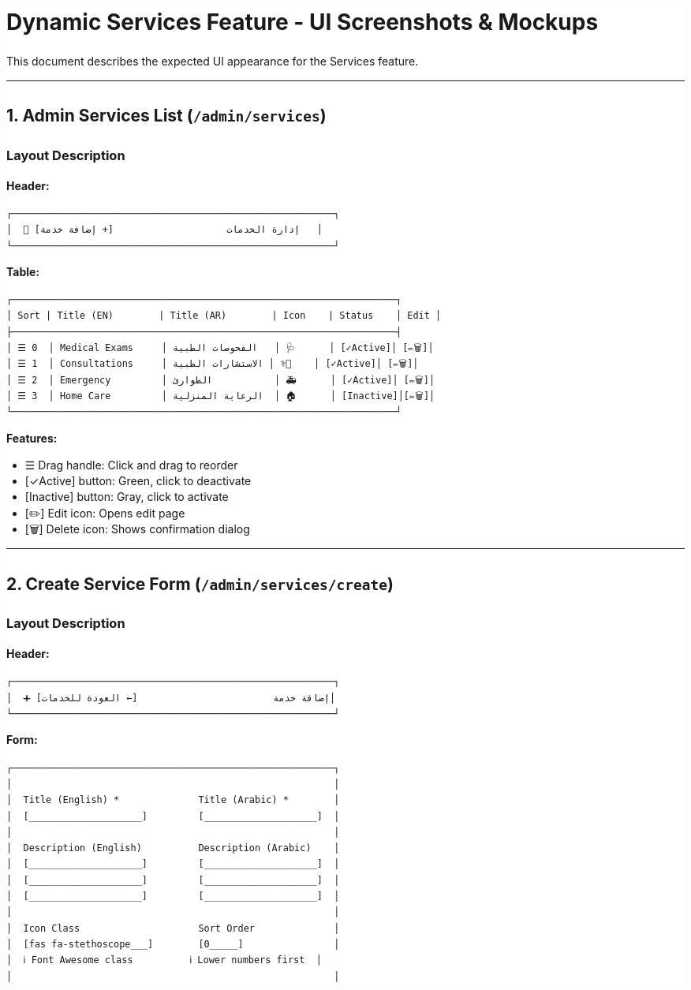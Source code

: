 # Dynamic Services Feature - UI Screenshots & Mockups

This document describes the expected UI appearance for the Services feature.

---

## 1. Admin Services List (`/admin/services`)

### Layout Description

**Header:**
```
┌─────────────────────────────────────────────────────────┐
│  🔔 إدارة الخدمات                    [+ إضافة خدمة]   │
└─────────────────────────────────────────────────────────┘
```

**Table:**
```
┌────────────────────────────────────────────────────────────────────┐
│ Sort | Title (EN)        | Title (AR)        | Icon    | Status    │ Edit │
├────────────────────────────────────────────────────────────────────┤
│ ☰ 0  │ Medical Exams     │ الفحوصات الطبية   │ 🩺      │ [✓Active]│ [✏️🗑️]│
│ ☰ 1  │ Consultations     │ الاستشارات الطبية │ 👨‍⚕️    │ [✓Active]│ [✏️🗑️]│
│ ☰ 2  │ Emergency         │ الطوارئ           │ 🚑      │ [✓Active]│ [✏️🗑️]│
│ ☰ 3  │ Home Care         │ الرعاية المنزلية  │ 🏠      │ [Inactive]│[✏️🗑️]│
└────────────────────────────────────────────────────────────────────┘
```

**Features:**
- ☰ Drag handle: Click and drag to reorder
- [✓Active] button: Green, click to deactivate
- [Inactive] button: Gray, click to activate
- [✏️] Edit icon: Opens edit page
- [🗑️] Delete icon: Shows confirmation dialog

---

## 2. Create Service Form (`/admin/services/create`)

### Layout Description

**Header:**
```
┌─────────────────────────────────────────────────────────┐
│  ➕ إضافة خدمة                        [← العودة للخدمات]│
└─────────────────────────────────────────────────────────┘
```

**Form:**
```
┌─────────────────────────────────────────────────────────┐
│                                                         │
│  Title (English) *              Title (Arabic) *        │
│  [____________________]         [____________________]  │
│                                                         │
│  Description (English)          Description (Arabic)    │
│  [____________________]         [____________________]  │
│  [____________________]         [____________________]  │
│  [____________________]         [____________________]  │
│                                                         │
│  Icon Class                     Sort Order              │
│  [fas fa-stethoscope___]        [0_____]                │
│  ℹ️ Font Awesome class          ℹ️ Lower numbers first  │
│                                                         │
```